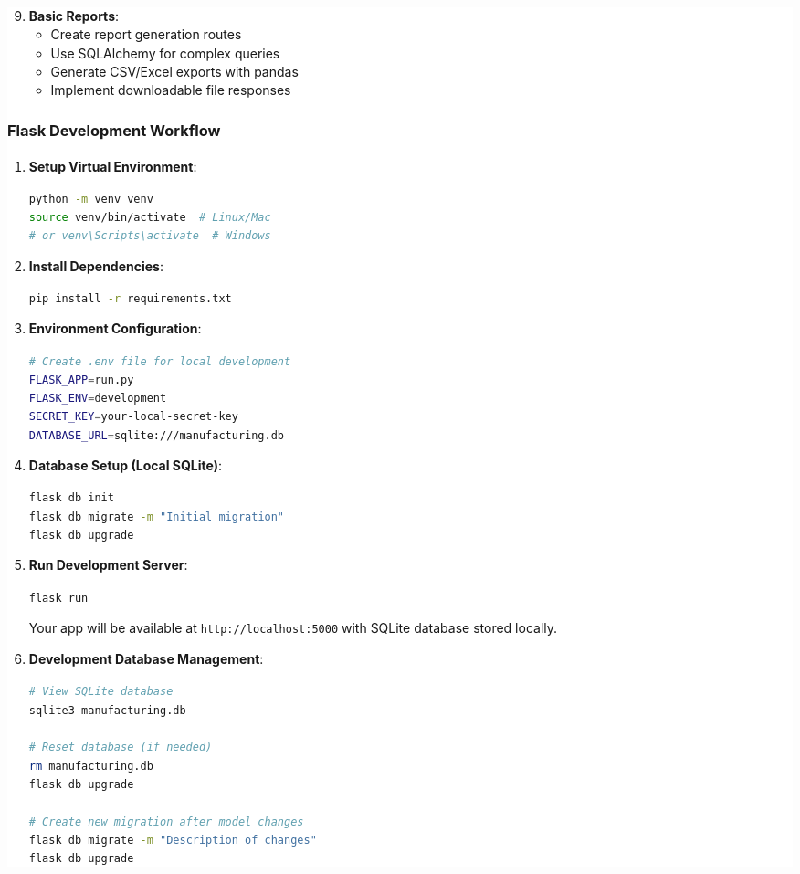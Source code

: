 9. **Basic Reports**: 
   - Create report generation routes
   - Use SQLAlchemy for complex queries
   - Generate CSV/Excel exports with pandas
   - Implement downloadable file responses

### Flask Development Workflow

1. **Setup Virtual Environment**:
   ```bash
   python -m venv venv
   source venv/bin/activate  # Linux/Mac
   # or venv\Scripts\activate  # Windows
   ```

2. **Install Dependencies**:
   ```bash
   pip install -r requirements.txt
   ```

3. **Environment Configuration**:
   ```bash
   # Create .env file for local development
   FLASK_APP=run.py
   FLASK_ENV=development
   SECRET_KEY=your-local-secret-key
   DATABASE_URL=sqlite:///manufacturing.db
   ```

4. **Database Setup (Local SQLite)**:
   ```bash
   flask db init
   flask db migrate -m "Initial migration"
   flask db upgrade
   ```

5. **Run Development Server**:
   ```bash
   flask run
   ```
   
   Your app will be available at `http://localhost:5000` with SQLite database stored locally.

6. **Development Database Management**:
   ```bash
   # View SQLite database
   sqlite3 manufacturing.db
   
   # Reset database (if needed)
   rm manufacturing.db
   flask db upgrade
   
   # Create new migration after model changes
   flask db migrate -m "Description of changes"
   flask db upgrade
   ```
